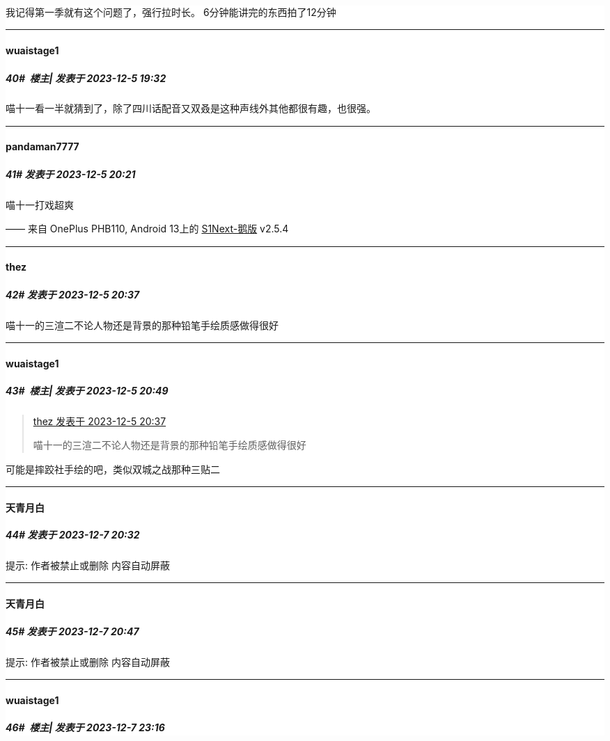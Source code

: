 我记得第一季就有这个问题了，强行拉时长。
6分钟能讲完的东西拍了12分钟

*****

####  wuaistage1  
##### 40#         楼主| 发表于 2023-12-5 19:32

喵十一看一半就猜到了，除了四川话配音又双叒是这种声线外其他都很有趣，也很强。


*****

####  pandaman7777  
##### 41#       发表于 2023-12-5 20:21

喵十一打戏超爽

—— 来自 OnePlus PHB110, Android 13上的 [S1Next-鹅版](https://github.com/ykrank/S1-Next/releases) v2.5.4

*****

####  thez  
##### 42#       发表于 2023-12-5 20:37

喵十一的三渲二不论人物还是背景的那种铅笔手绘质感做得很好

*****

####  wuaistage1  
##### 43#         楼主| 发表于 2023-12-5 20:49

<blockquote><a href="httphttps://bbs.saraba1st.com/2b/forum.php?mod=redirect&amp;goto=findpost&amp;pid=63234597&amp;ptid=2094475" target="_blank">thez 发表于 2023-12-5 20:37</a>

喵十一的三渲二不论人物还是背景的那种铅笔手绘质感做得很好</blockquote>
可能是摔跤社手绘的吧，类似双城之战那种三贴二

*****

####  天青月白  
##### 44#       发表于 2023-12-7 20:32

提示: 作者被禁止或删除 内容自动屏蔽

*****

####  天青月白  
##### 45#       发表于 2023-12-7 20:47

提示: 作者被禁止或删除 内容自动屏蔽

*****

####  wuaistage1  
##### 46#         楼主| 发表于 2023-12-7 23:16
